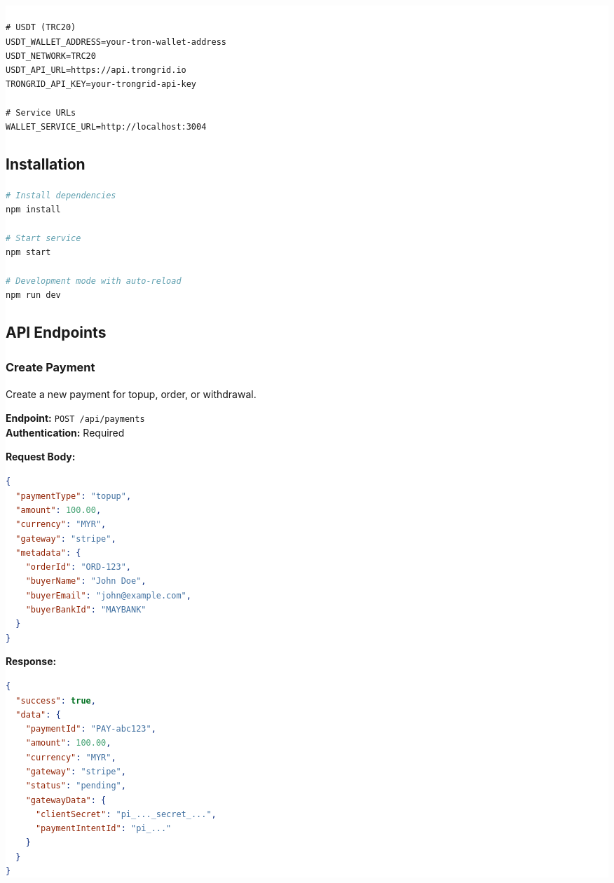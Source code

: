 ```env

# USDT (TRC20)
USDT_WALLET_ADDRESS=your-tron-wallet-address
USDT_NETWORK=TRC20
USDT_API_URL=https://api.trongrid.io
TRONGRID_API_KEY=your-trongrid-api-key

# Service URLs
WALLET_SERVICE_URL=http://localhost:3004
```

## Installation

```bash
# Install dependencies
npm install

# Start service
npm start

# Development mode with auto-reload
npm run dev
```

## API Endpoints

### Create Payment
Create a new payment for topup, order, or withdrawal.

**Endpoint:** `POST /api/payments`  
**Authentication:** Required

**Request Body:**
```json
{
  "paymentType": "topup",
  "amount": 100.00,
  "currency": "MYR",
  "gateway": "stripe",
  "metadata": {
    "orderId": "ORD-123",
    "buyerName": "John Doe",
    "buyerEmail": "john@example.com",
    "buyerBankId": "MAYBANK"
  }
}
```

**Response:**
```json
{
  "success": true,
  "data": {
    "paymentId": "PAY-abc123",
    "amount": 100.00,
    "currency": "MYR",
    "gateway": "stripe",
    "status": "pending",
    "gatewayData": {
      "clientSecret": "pi_..._secret_...",
      "paymentIntentId": "pi_..."
    }
  }
}
```
